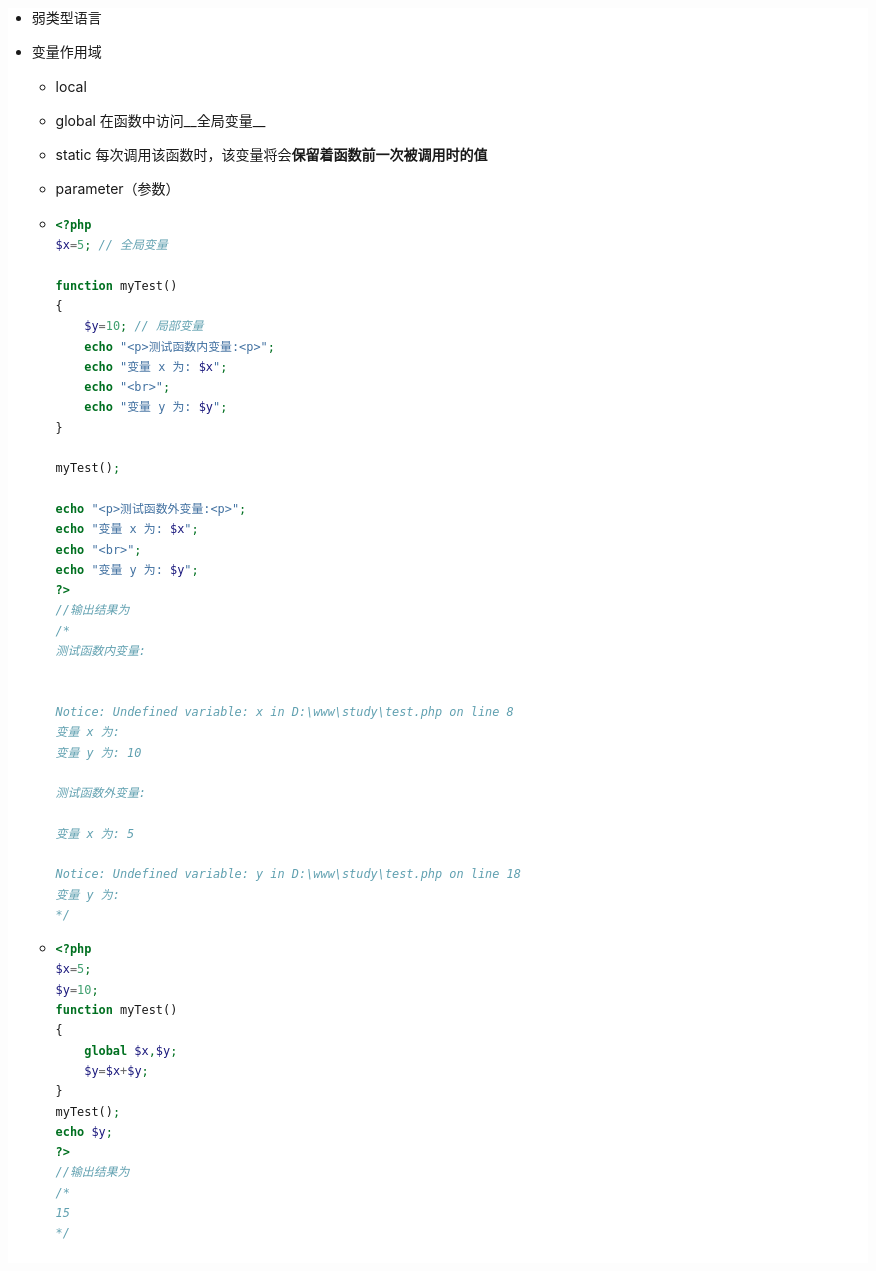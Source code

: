    * 弱类型语言

   * 变量作用域

     * local

     * global 在函数中访问__全局变量__

     * static 每次调用该函数时，该变量将会**保留着函数前一次被调用时的值**

     * parameter（参数）

     * ~~~php
       <?php
       $x=5; // 全局变量
       
       function myTest()
       {
           $y=10; // 局部变量
           echo "<p>测试函数内变量:<p>";
           echo "变量 x 为: $x";
           echo "<br>";
           echo "变量 y 为: $y";
       } 
       
       myTest();
       
       echo "<p>测试函数外变量:<p>";
       echo "变量 x 为: $x";
       echo "<br>";
       echo "变量 y 为: $y";
       ?>
       //输出结果为
       /*
       测试函数内变量:
       
       
       Notice: Undefined variable: x in D:\www\study\test.php on line 8
       变量 x 为:
       变量 y 为: 10
       
       测试函数外变量:
       
       变量 x 为: 5
       
       Notice: Undefined variable: y in D:\www\study\test.php on line 18
       变量 y 为:
       */
       ~~~

     * ~~~php
       <?php
       $x=5;
       $y=10;
       function myTest()
       {
           global $x,$y;
           $y=$x+$y;
       }
       myTest();
       echo $y; 
       ?>
       //输出结果为
       /*
       15
       */
           